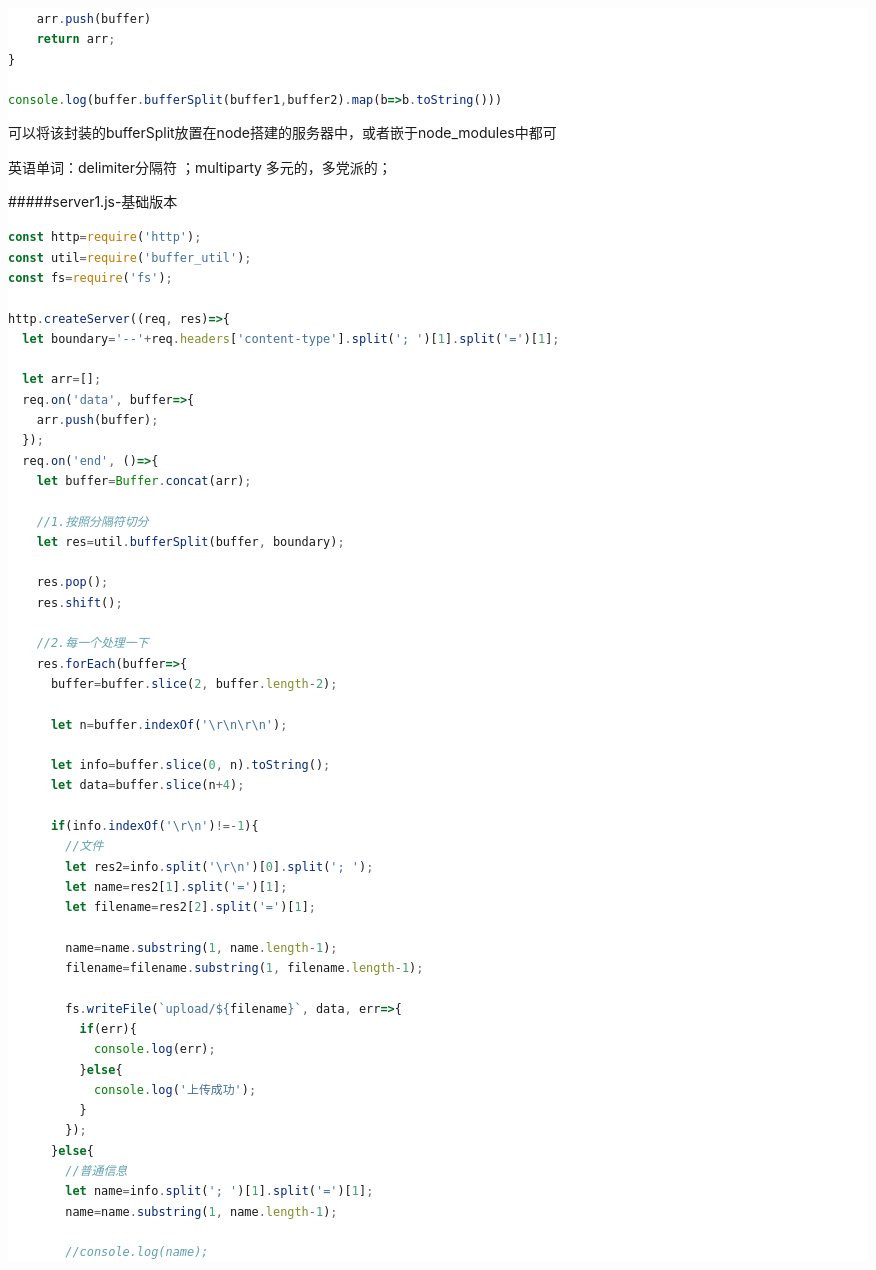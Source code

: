 ```javascript
    arr.push(buffer)
    return arr;
}

console.log(buffer.bufferSplit(buffer1,buffer2).map(b=>b.toString()))
```

可以将该封装的bufferSplit放置在node搭建的服务器中，或者嵌于node_modules中都可

英语单词：delimiter分隔符 ；multiparty 多元的，多党派的；

#####server1.js-基础版本

```javascript
const http=require('http');
const util=require('buffer_util');
const fs=require('fs');

http.createServer((req, res)=>{
  let boundary='--'+req.headers['content-type'].split('; ')[1].split('=')[1];

  let arr=[];
  req.on('data', buffer=>{
    arr.push(buffer);
  });
  req.on('end', ()=>{
    let buffer=Buffer.concat(arr);

    //1.按照分隔符切分
    let res=util.bufferSplit(buffer, boundary);

    res.pop();
    res.shift();

    //2.每一个处理一下
    res.forEach(buffer=>{
      buffer=buffer.slice(2, buffer.length-2);

      let n=buffer.indexOf('\r\n\r\n');

      let info=buffer.slice(0, n).toString();
      let data=buffer.slice(n+4);

      if(info.indexOf('\r\n')!=-1){
        //文件
        let res2=info.split('\r\n')[0].split('; ');
        let name=res2[1].split('=')[1];
        let filename=res2[2].split('=')[1];

        name=name.substring(1, name.length-1);
        filename=filename.substring(1, filename.length-1);

        fs.writeFile(`upload/${filename}`, data, err=>{
          if(err){
            console.log(err);
          }else{
            console.log('上传成功');
          }
        });
      }else{
        //普通信息
        let name=info.split('; ')[1].split('=')[1];
        name=name.substring(1, name.length-1);

        //console.log(name);
```